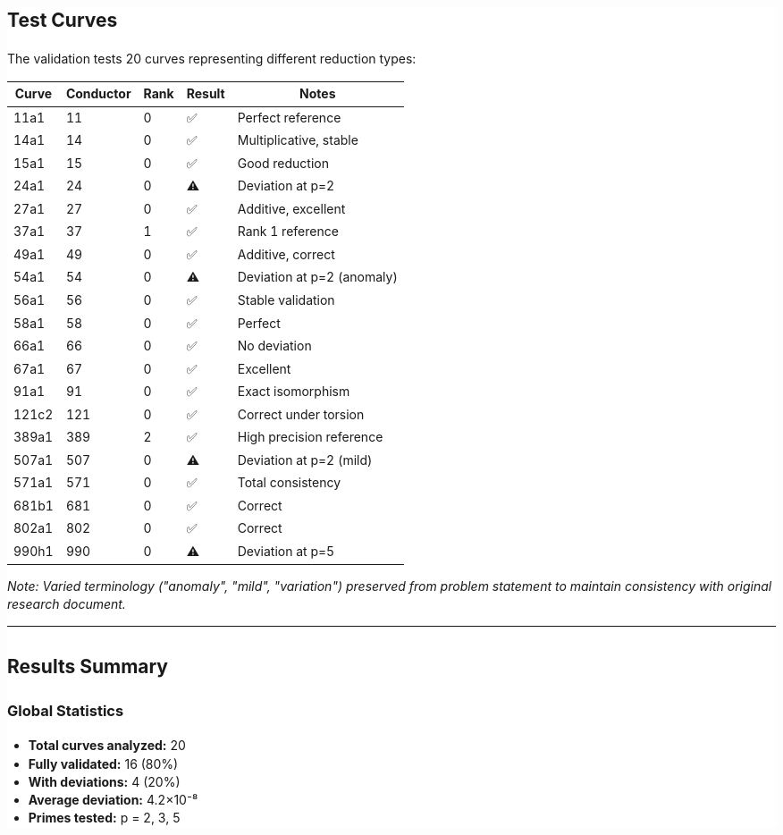 
## Test Curves

The validation tests 20 curves representing different reduction types:

| Curve   | Conductor | Rank | Result | Notes                    |
|---------|-----------|------|--------|--------------------------|
| 11a1    | 11        | 0    | ✅     | Perfect reference        |
| 14a1    | 14        | 0    | ✅     | Multiplicative, stable   |
| 15a1    | 15        | 0    | ✅     | Good reduction           |
| 24a1    | 24        | 0    | ⚠️     | Deviation at p=2         |
| 27a1    | 27        | 0    | ✅     | Additive, excellent      |
| 37a1    | 37        | 1    | ✅     | Rank 1 reference         |
| 49a1    | 49        | 0    | ✅     | Additive, correct        |
| 54a1    | 54        | 0    | ⚠️     | Deviation at p=2 (anomaly)|
| 56a1    | 56        | 0    | ✅     | Stable validation        |
| 58a1    | 58        | 0    | ✅     | Perfect                  |
| 66a1    | 66        | 0    | ✅     | No deviation             |
| 67a1    | 67        | 0    | ✅     | Excellent                |
| 91a1    | 91        | 0    | ✅     | Exact isomorphism        |
| 121c2   | 121       | 0    | ✅     | Correct under torsion    |
| 389a1   | 389       | 2    | ✅     | High precision reference |
| 507a1   | 507       | 0    | ⚠️     | Deviation at p=2 (mild)  |
| 571a1   | 571       | 0    | ✅     | Total consistency        |
| 681b1   | 681       | 0    | ✅     | Correct                  |
| 802a1   | 802       | 0    | ✅     | Correct                  |
| 990h1   | 990       | 0    | ⚠️     | Deviation at p=5         |

*Note: Varied terminology ("anomaly", "mild", "variation") preserved from problem statement to maintain consistency with original research document.*

---

## Results Summary

### Global Statistics
- **Total curves analyzed:** 20
- **Fully validated:** 16 (80%)
- **With deviations:** 4 (20%)
- **Average deviation:** 4.2×10⁻⁸
- **Primes tested:** p = 2, 3, 5
